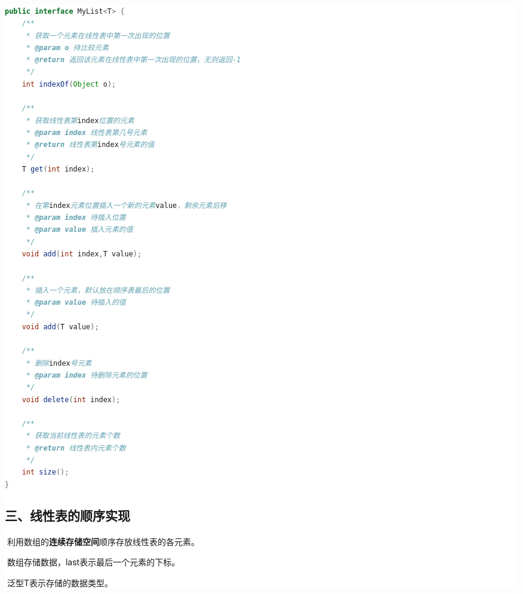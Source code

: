 ~~~ java
public interface MyList<T> {
    /**
     * 获取一个元素在线性表中第一次出现的位置
     * @param o 待比较元素
     * @return 返回该元素在线性表中第一次出现的位置，无则返回-1
     */
    int indexOf(Object o);

    /**
     * 获取线性表第index位置的元素
     * @param index 线性表第几号元素
     * @return 线性表第index号元素的值
     */
    T get(int index);

    /**
     * 在第index元素位置插入一个新的元素value，剩余元素后移
     * @param index 待插入位置
     * @param value 插入元素的值
     */
    void add(int index,T value);

    /**
     * 插入一个元素，默认放在顺序表最后的位置
     * @param value 待插入的值
     */
    void add(T value);

    /**
     * 删除index号元素
     * @param index 待删除元素的位置
     */
    void delete(int index);

    /**
     * 获取当前线性表的元素个数
     * @return 线性表内元素个数
     */
    int size();
}

~~~



## 三、线性表的顺序实现

​	利用数组的**连续存储空间**顺序存放线性表的各元素。

​	数组存储数据，last表示最后一个元素的下标。

​	泛型T表示存储的数据类型。

